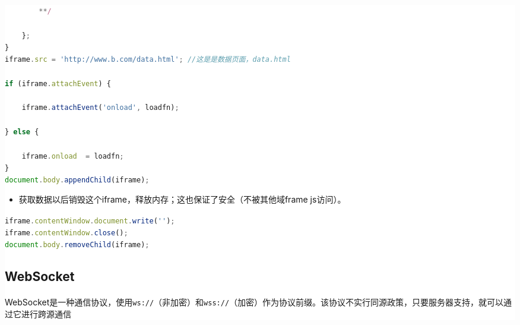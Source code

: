 ```js
        **/

    };
}
iframe.src = 'http://www.b.com/data.html'; //这是是数据页面，data.html

if (iframe.attachEvent) {

    iframe.attachEvent('onload', loadfn);

} else {

    iframe.onload  = loadfn;
}
document.body.appendChild(iframe);
```


* 获取数据以后销毁这个iframe，释放内存；这也保证了安全（不被其他域frame js访问）。

```js
iframe.contentWindow.document.write('');
iframe.contentWindow.close();
document.body.removeChild(iframe);
```

## WebSocket

WebSocket是一种通信协议，使用`ws://`（非加密）和`wss://`（加密）作为协议前缀。该协议不实行同源政策，只要服务器支持，就可以通过它进行跨源通信
